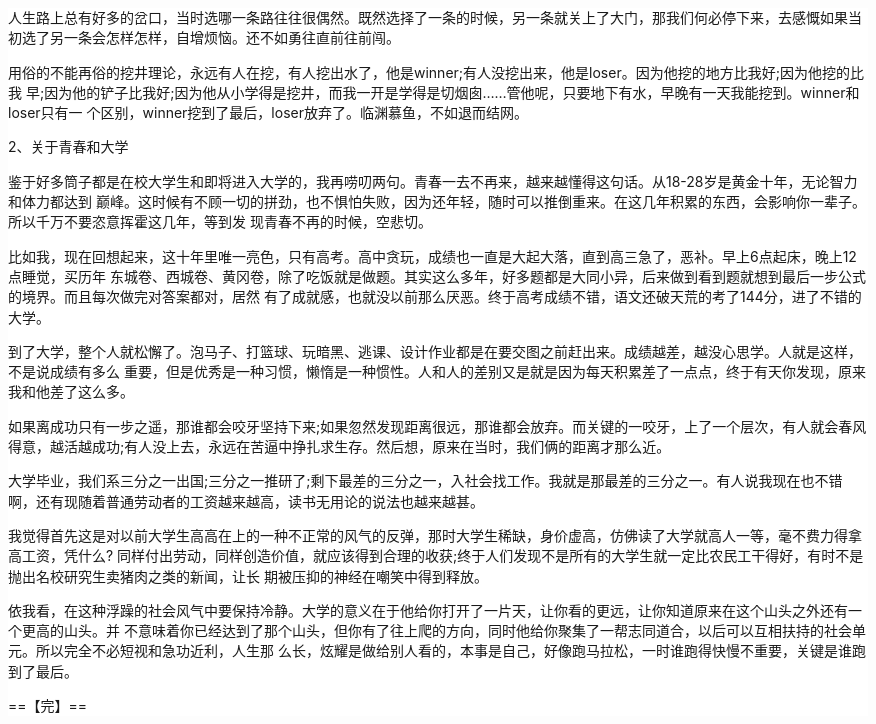 人生路上总有好多的岔口，当时选哪一条路往往很偶然。既然选择了一条的时候，另一条就关上了大门，那我们何必停下来，去感慨如果当初选了另一条会怎样怎样，自增烦恼。还不如勇往直前往前闯。

用俗的不能再俗的挖井理论，永远有人在挖，有人挖出水了，他是winner;有人没挖出来，他是loser。因为他挖的地方比我好;因为他挖的比我 早;因为他的铲子比我好;因为他从小学得是挖井，而我一开是学得是切烟囱……管他呢，只要地下有水，早晚有一天我能挖到。winner和loser只有一 个区别，winner挖到了最后，loser放弃了。临渊慕鱼，不如退而结网。

2、关于青春和大学

鉴于好多筒子都是在校大学生和即将进入大学的，我再唠叨两句。青春一去不再来，越来越懂得这句话。从18-28岁是黄金十年，无论智力和体力都达到 巅峰。这时候有不顾一切的拼劲，也不惧怕失败，因为还年轻，随时可以推倒重来。在这几年积累的东西，会影响你一辈子。所以千万不要恣意挥霍这几年，等到发 现青春不再的时候，空悲切。

比如我，现在回想起来，这十年里唯一亮色，只有高考。高中贪玩，成绩也一直是大起大落，直到高三急了，恶补。早上6点起床，晚上12点睡觉，买历年 东城卷、西城卷、黄冈卷，除了吃饭就是做题。其实这么多年，好多题都是大同小异，后来做到看到题就想到最后一步公式的境界。而且每次做完对答案都对，居然 有了成就感，也就没以前那么厌恶。终于高考成绩不错，语文还破天荒的考了144分，进了不错的大学。

到了大学，整个人就松懈了。泡马子、打篮球、玩暗黑、逃课、设计作业都是在要交图之前赶出来。成绩越差，越没心思学。人就是这样，不是说成绩有多么 重要，但是优秀是一种习惯，懒惰是一种惯性。人和人的差别又是就是因为每天积累差了一点点，终于有天你发现，原来我和他差了这么多。

如果离成功只有一步之遥，那谁都会咬牙坚持下来;如果忽然发现距离很远，那谁都会放弃。而关键的一咬牙，上了一个层次，有人就会春风得意，越活越成功;有人没上去，永远在苦逼中挣扎求生存。然后想，原来在当时，我们俩的距离才那么近。

大学毕业，我们系三分之一出国;三分之一推研了;剩下最差的三分之一，入社会找工作。我就是那最差的三分之一。有人说我现在也不错啊，还有现随着普通劳动者的工资越来越高，读书无用论的说法也越来越甚。

我觉得首先这是对以前大学生高高在上的一种不正常的风气的反弹，那时大学生稀缺，身价虚高，仿佛读了大学就高人一等，毫不费力得拿高工资，凭什么? 同样付出劳动，同样创造价值，就应该得到合理的收获;终于人们发现不是所有的大学生就一定比农民工干得好，有时不是抛出名校研究生卖猪肉之类的新闻，让长 期被压抑的神经在嘲笑中得到释放。

依我看，在这种浮躁的社会风气中要保持冷静。大学的意义在于他给你打开了一片天，让你看的更远，让你知道原来在这个山头之外还有一个更高的山头。并 不意味着你已经达到了那个山头，但你有了往上爬的方向，同时他给你聚集了一帮志同道合，以后可以互相扶持的社会单元。所以完全不必短视和急功近利，人生那 么长，炫耀是做给别人看的，本事是自己，好像跑马拉松，一时谁跑得快慢不重要，关键是谁跑到了最后。

==【完】==